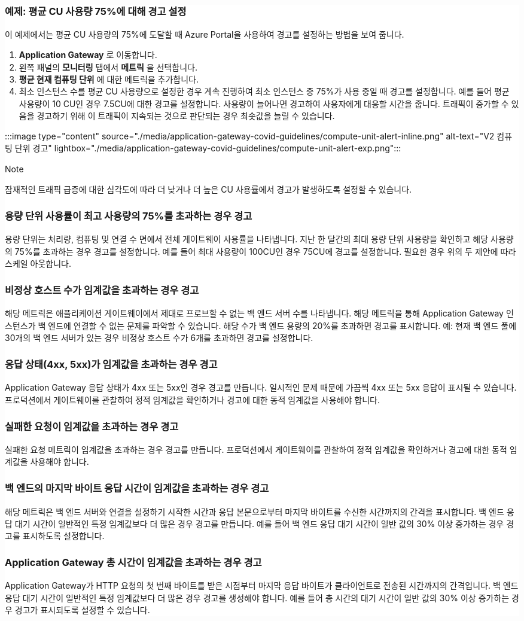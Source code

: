 ### <a name="example-setting-up-an-alert-on-75-of-average-cu-usage"></a>예제: 평균 CU 사용량 75%에 대해 경고 설정

이 예제에서는 평균 CU 사용량의 75%에 도달할 때 Azure Portal을 사용하여 경고를 설정하는 방법을 보여 줍니다. 
1. **Application Gateway** 로 이동합니다.
2. 왼쪽 패널의 **모니터링** 탭에서 **메트릭** 을 선택합니다. 
3. **평균 현재 컴퓨팅 단위** 에 대한 메트릭을 추가합니다. 
4. 최소 인스턴스 수를 평균 CU 사용량으로 설정한 경우 계속 진행하여 최소 인스턴스 중 75%가 사용 중일 때 경고를 설정합니다. 예를 들어 평균 사용량이 10 CU인 경우 7.5CU에 대한 경고를 설정합니다. 사용량이 늘어나면 경고하여 사용자에게 대응할 시간을 줍니다. 트래픽이 증가할 수 있음을 경고하기 위해 이 트래픽이 지속되는 것으로 판단되는 경우 최솟값을 늘릴 수 있습니다. 

:::image type="content" source="./media/application-gateway-covid-guidelines/compute-unit-alert-inline.png" alt-text="V2 컴퓨팅 단위 경고" lightbox="./media/application-gateway-covid-guidelines/compute-unit-alert-exp.png":::

> [!NOTE]
> 잠재적인 트래픽 급증에 대한 심각도에 따라 더 낮거나 더 높은 CU 사용률에서 경고가 발생하도록 설정할 수 있습니다.

### <a name="alert-if-capacity-unit-utilization-crosses-75-of-peak-usage"></a>용량 단위 사용률이 최고 사용량의 75%를 초과하는 경우 경고 

용량 단위는 처리량, 컴퓨팅 및 연결 수 면에서 전체 게이트웨이 사용률을 나타냅니다. 지난 한 달간의 최대 용량 단위 사용량을 확인하고 해당 사용량의 75%를 초과하는 경우 경고를 설정합니다. 예를 들어 최대 사용량이 100CU인 경우 75CU에 경고를 설정합니다. 필요한 경우 위의 두 제안에 따라 스케일 아웃합니다.

### <a name="alert-if-unhealthy-host-count-crosses-threshold"></a>비정상 호스트 수가 임계값을 초과하는 경우 경고 

해당 메트릭은 애플리케이션 게이트웨이에서 제대로 프로브할 수 없는 백 엔드 서버 수를 나타냅니다. 해당 메트릭을 통해 Application Gateway 인스턴스가 백 엔드에 연결할 수 없는 문제를 파악할 수 있습니다. 해당 수가 백 엔드 용량의 20%를 초과하면 경고를 표시합니다. 예: 현재 백 엔드 풀에 30개의 백 엔드 서버가 있는 경우 비정상 호스트 수가 6개를 초과하면 경고를 설정합니다.

### <a name="alert-if-response-status-4xx-5xx-crosses-threshold"></a>응답 상태(4xx, 5xx)가 임계값을 초과하는 경우 경고 

Application Gateway 응답 상태가 4xx 또는 5xx인 경우 경고를 만듭니다. 일시적인 문제 때문에 가끔씩 4xx 또는 5xx 응답이 표시될 수 있습니다. 프로덕션에서 게이트웨이를 관찰하여 정적 임계값을 확인하거나 경고에 대한 동적 임계값을 사용해야 합니다.

### <a name="alert-if-failed-requests-crosses-threshold"></a>실패한 요청이 임계값을 초과하는 경우 경고 

실패한 요청 메트릭이 임계값을 초과하는 경우 경고를 만듭니다. 프로덕션에서 게이트웨이를 관찰하여 정적 임계값을 확인하거나 경고에 대한 동적 임계값을 사용해야 합니다.

### <a name="alert-if-backend-last-byte-response-time-crosses-threshold"></a>백 엔드의 마지막 바이트 응답 시간이 임계값을 초과하는 경우 경고 

해당 메트릭은 백 엔드 서버와 연결을 설정하기 시작한 시간과 응답 본문으로부터 마지막 바이트를 수신한 시간까지의 간격을 표시합니다. 백 엔드 응답 대기 시간이 일반적인 특정 임계값보다 더 많은 경우 경고를 만듭니다. 예를 들어 백 엔드 응답 대기 시간이 일반 값의 30% 이상 증가하는 경우 경고를 표시하도록 설정합니다.

### <a name="alert-if-application-gateway-total-time-crosses-threshold"></a>Application Gateway 총 시간이 임계값을 초과하는 경우 경고

Application Gateway가 HTTP 요청의 첫 번째 바이트를 받은 시점부터 마지막 응답 바이트가 클라이언트로 전송된 시간까지의 간격입니다. 백 엔드 응답 대기 시간이 일반적인 특정 임계값보다 더 많은 경우 경고를 생성해야 합니다. 예를 들어 총 시간의 대기 시간이 일반 값의 30% 이상 증가하는 경우 경고가 표시되도록 설정할 수 있습니다.
